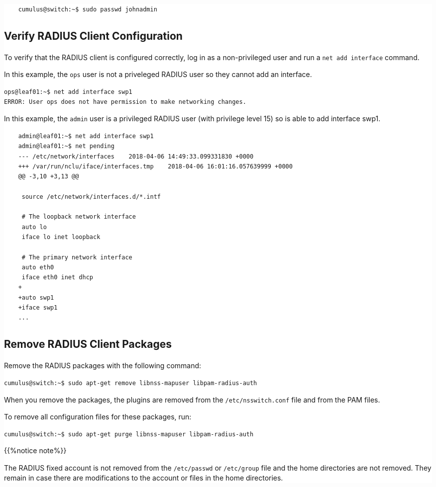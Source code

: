         cumulus@switch:~$ sudo passwd johnadmin

## Verify RADIUS Client Configuration

To verify that the RADIUS client is configured correctly, log in as a
non-privileged user and run a `net add interface` command.

In this example, the `ops` user is not a priveleged RADIUS user so they
cannot add an interface.

    ops@leaf01:~$ net add interface swp1
    ERROR: User ops does not have permission to make networking changes.

In this example, the `admin` user is a privileged RADIUS user (with
privilege level 15) so is able to add interface swp1.

```
    admin@leaf01:~$ net add interface swp1
    admin@leaf01:~$ net pending
    --- /etc/network/interfaces    2018-04-06 14:49:33.099331830 +0000
    +++ /var/run/nclu/iface/interfaces.tmp    2018-04-06 16:01:16.057639999 +0000
    @@ -3,10 +3,13 @@
     
     source /etc/network/interfaces.d/*.intf
     
     # The loopback network interface
     auto lo
     iface lo inet loopback
     
     # The primary network interface
     auto eth0
     iface eth0 inet dhcp
    +
    +auto swp1
    +iface swp1
    ...
```

## Remove RADIUS Client Packages

Remove the RADIUS packages with the following command:

    cumulus@switch:~$ sudo apt-get remove libnss-mapuser libpam-radius-auth

When you remove the packages, the plugins are removed from the
`/etc/nsswitch.conf` file and from the PAM files.

To remove all configuration files for these packages, run:

    cumulus@switch:~$ sudo apt-get purge libnss-mapuser libpam-radius-auth

{{%notice note%}}

The RADIUS fixed account is not removed from the `/etc/passwd` or
`/etc/group` file and the home directories are not removed. They remain
in case there are modifications to the account or files in the home
directories.
